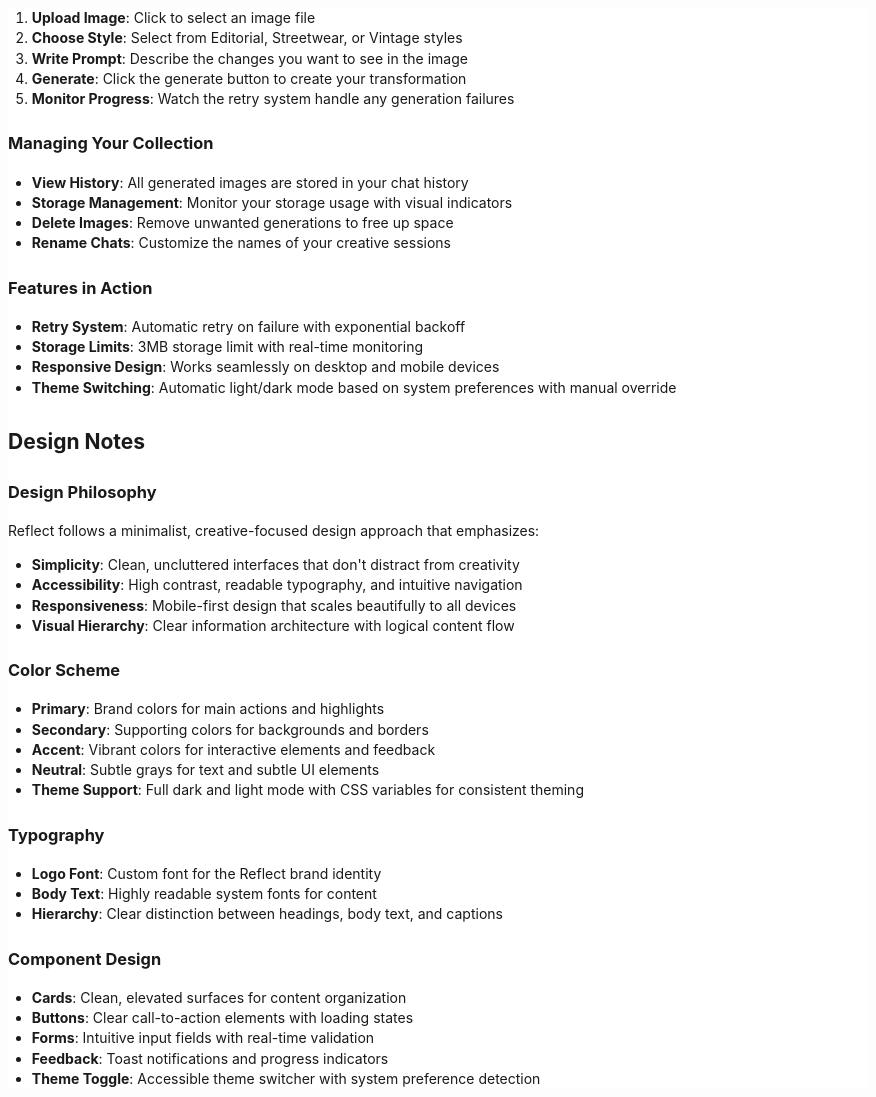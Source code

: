 1. **Upload Image**: Click to select an image file
2. **Choose Style**: Select from Editorial, Streetwear, or Vintage styles
3. **Write Prompt**: Describe the changes you want to see in the image
4. **Generate**: Click the generate button to create your transformation
5. **Monitor Progress**: Watch the retry system handle any generation failures

### Managing Your Collection

- **View History**: All generated images are stored in your chat history
- **Storage Management**: Monitor your storage usage with visual indicators
- **Delete Images**: Remove unwanted generations to free up space
- **Rename Chats**: Customize the names of your creative sessions

### Features in Action

- **Retry System**: Automatic retry on failure with exponential backoff
- **Storage Limits**: 3MB storage limit with real-time monitoring
- **Responsive Design**: Works seamlessly on desktop and mobile devices
- **Theme Switching**: Automatic light/dark mode based on system preferences with manual override

## Design Notes

### Design Philosophy

Reflect follows a minimalist, creative-focused design approach that emphasizes:

- **Simplicity**: Clean, uncluttered interfaces that don't distract from creativity
- **Accessibility**: High contrast, readable typography, and intuitive navigation
- **Responsiveness**: Mobile-first design that scales beautifully to all devices
- **Visual Hierarchy**: Clear information architecture with logical content flow

### Color Scheme

- **Primary**: Brand colors for main actions and highlights
- **Secondary**: Supporting colors for backgrounds and borders
- **Accent**: Vibrant colors for interactive elements and feedback
- **Neutral**: Subtle grays for text and subtle UI elements
- **Theme Support**: Full dark and light mode with CSS variables for consistent theming

### Typography

- **Logo Font**: Custom font for the Reflect brand identity
- **Body Text**: Highly readable system fonts for content
- **Hierarchy**: Clear distinction between headings, body text, and captions

### Component Design

- **Cards**: Clean, elevated surfaces for content organization
- **Buttons**: Clear call-to-action elements with loading states
- **Forms**: Intuitive input fields with real-time validation
- **Feedback**: Toast notifications and progress indicators
- **Theme Toggle**: Accessible theme switcher with system preference detection

